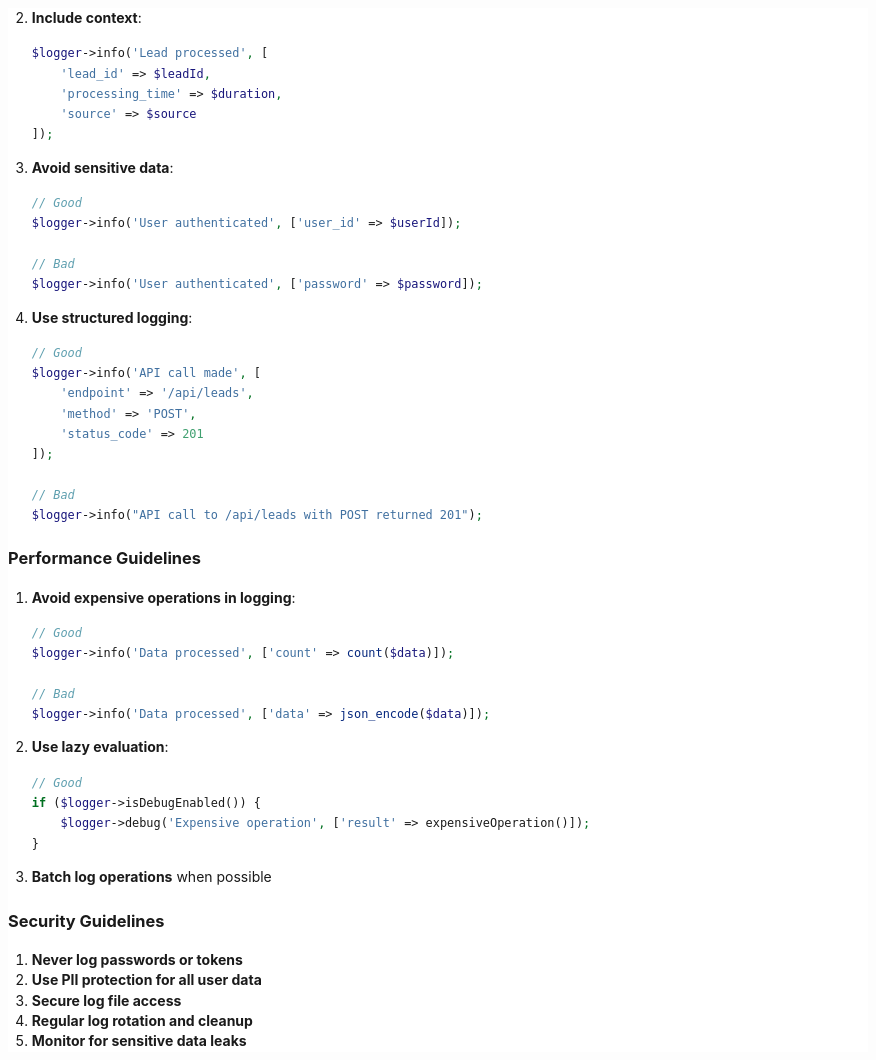 2. **Include context**:
   ```php
   $logger->info('Lead processed', [
       'lead_id' => $leadId,
       'processing_time' => $duration,
       'source' => $source
   ]);
   ```

3. **Avoid sensitive data**:
   ```php
   // Good
   $logger->info('User authenticated', ['user_id' => $userId]);
   
   // Bad
   $logger->info('User authenticated', ['password' => $password]);
   ```

4. **Use structured logging**:
   ```php
   // Good
   $logger->info('API call made', [
       'endpoint' => '/api/leads',
       'method' => 'POST',
       'status_code' => 201
   ]);
   
   // Bad
   $logger->info("API call to /api/leads with POST returned 201");
   ```

### Performance Guidelines

1. **Avoid expensive operations in logging**:
   ```php
   // Good
   $logger->info('Data processed', ['count' => count($data)]);
   
   // Bad
   $logger->info('Data processed', ['data' => json_encode($data)]);
   ```

2. **Use lazy evaluation**:
   ```php
   // Good
   if ($logger->isDebugEnabled()) {
       $logger->debug('Expensive operation', ['result' => expensiveOperation()]);
   }
   ```

3. **Batch log operations** when possible

### Security Guidelines

1. **Never log passwords or tokens**
2. **Use PII protection for all user data**
3. **Secure log file access**
4. **Regular log rotation and cleanup**
5. **Monitor for sensitive data leaks**
